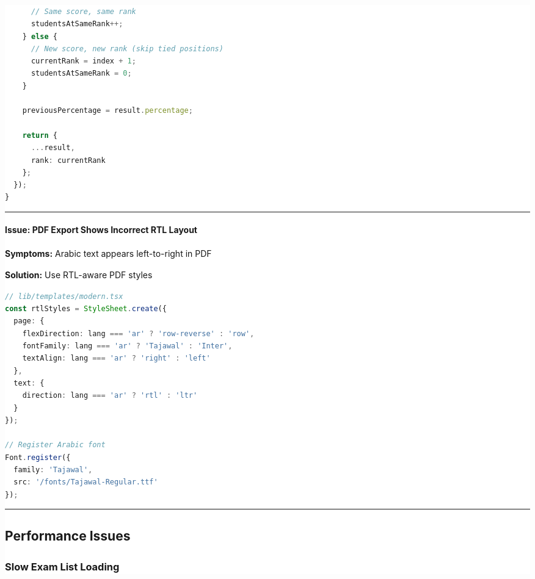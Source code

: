 ```typescript
      // Same score, same rank
      studentsAtSameRank++;
    } else {
      // New score, new rank (skip tied positions)
      currentRank = index + 1;
      studentsAtSameRank = 0;
    }

    previousPercentage = result.percentage;

    return {
      ...result,
      rank: currentRank
    };
  });
}
```

---

#### Issue: PDF Export Shows Incorrect RTL Layout

**Symptoms:** Arabic text appears left-to-right in PDF

**Solution:** Use RTL-aware PDF styles

```typescript
// lib/templates/modern.tsx
const rtlStyles = StyleSheet.create({
  page: {
    flexDirection: lang === 'ar' ? 'row-reverse' : 'row',
    fontFamily: lang === 'ar' ? 'Tajawal' : 'Inter',
    textAlign: lang === 'ar' ? 'right' : 'left'
  },
  text: {
    direction: lang === 'ar' ? 'rtl' : 'ltr'
  }
});

// Register Arabic font
Font.register({
  family: 'Tajawal',
  src: '/fonts/Tajawal-Regular.ttf'
});
```

---

## Performance Issues

### Slow Exam List Loading
